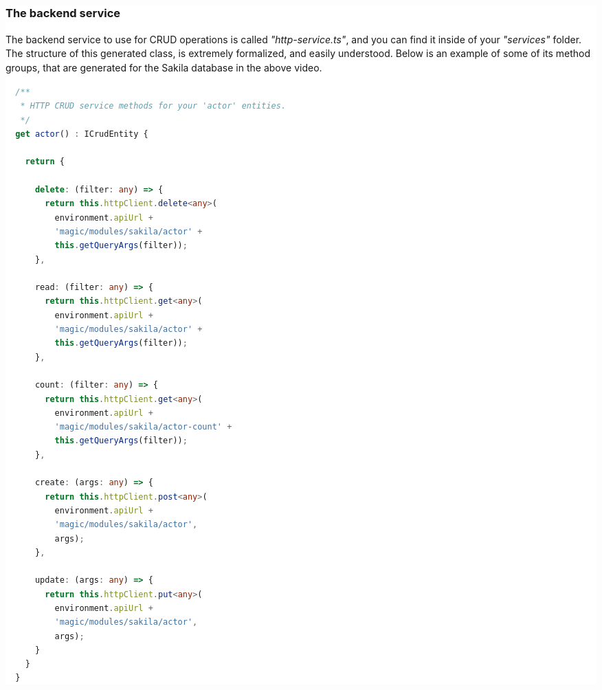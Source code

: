### The backend service

The backend service to use for CRUD operations is called _"http-service.ts"_, and you can
find it inside of your _"services"_ folder. The structure of this generated class, is extremely
formalized, and easily understood. Below is an example of some of its method groups, that are
generated for the Sakila database in the above video.

```typescript
  /**
   * HTTP CRUD service methods for your 'actor' entities.
   */
  get actor() : ICrudEntity {

    return {

      delete: (filter: any) => {
        return this.httpClient.delete<any>(
          environment.apiUrl +
          'magic/modules/sakila/actor' +
          this.getQueryArgs(filter));
      },

      read: (filter: any) => {
        return this.httpClient.get<any>(
          environment.apiUrl +
          'magic/modules/sakila/actor' +
          this.getQueryArgs(filter));
      },

      count: (filter: any) => {
        return this.httpClient.get<any>(
          environment.apiUrl +
          'magic/modules/sakila/actor-count' +
          this.getQueryArgs(filter));
      },

      create: (args: any) => {
        return this.httpClient.post<any>(
          environment.apiUrl +
          'magic/modules/sakila/actor',
          args);
      },

      update: (args: any) => {
        return this.httpClient.put<any>(
          environment.apiUrl +
          'magic/modules/sakila/actor',
          args);
      }
    }
  }
```
